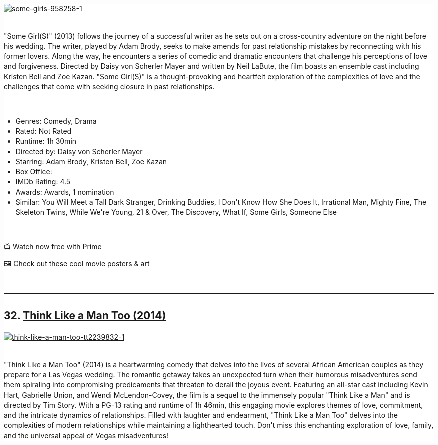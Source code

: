 <div class="image"><a href="https://serp.ly/@serpmovies/amazon/some-girls-2013?utm_source=serp.media&amp;utm_medium=website&amp;utm_campaign=%40serpmedia&amp;utm_content=some-girls-2013&amp;utm_term=some-girls-2013"><img alt="some-girls-958258-1" src="https://imagedelivery.net/vy2bglCGN6hEeWOnSe2c7A/some-girls-958258-1/h=600"/></a></div>

<br>

"Some Girl(S)" (2013) follows the journey of a successful writer as he sets out on a cross-country adventure on the night before his wedding. The writer, played by Adam Brody, seeks to make amends for past relationship mistakes by reconnecting with his former lovers. Along the way, he encounters a series of comedic and dramatic encounters that challenge his perceptions of love and forgiveness. Directed by Daisy von Scherler Mayer and written by Neil LaBute, the film boasts an ensemble cast including Kristen Bell and Zoe Kazan. "Some Girl(S)" is a thought-provoking and heartfelt exploration of the complexities of love and the challenges that come with seeking closure in past relationships. 



<br>

- Genres: Comedy, Drama
- Rated: Not Rated
- Runtime: 1h 30min
- Directed by: Daisy von Scherler Mayer
- Starring: Adam Brody, Kristen Bell, Zoe Kazan
- Box Office:
- IMDb Rating: 4.5
- Awards: Awards, 1 nomination
- Similar: You Will Meet a Tall Dark Stranger, Drinking Buddies, I Don't Know How She Does It, Irrational Man, Mighty Fine, The Skeleton Twins, While We're Young, 21 & Over, The Discovery, What If, Some Girls, Someone Else


<br>

[📺 Watch now free with Prime](https://serp.ly/@serpmovies/amazon/amazon-prime?utm_source=serp.media&utm_medium=website&utm_campaign=%40serpmedia&utm_content=amazon-prime&utm_term=-watch-now-free-with-prime)

[🖼️ Check out these cool movie posters & art](https://serp.ly/@serpmovies/amazon/some-girls-2013-poster?utm_source=serp.media&utm_medium=website&utm_campaign=%40serpmedia&utm_content=some-girls-2013-poster&utm_term=-check-out-these-cool-movie-posters-art)

<br>
<hr>

## 32. [Think Like a Man Too (2014)](https://serp.ly/@serpmovies/amazon/think-like-a-man-too-2014?utm_source=serp.media&utm_medium=website&utm_campaign=%40serpmedia&utm_content=think-like-a-man-too-2014&utm_term=think-like-a-man-too-2014)

<div class="image"><a href="https://serp.ly/@serpmovies/amazon/think-like-a-man-too-2014?utm_source=serp.media&amp;utm_medium=website&amp;utm_campaign=%40serpmedia&amp;utm_content=think-like-a-man-too-2014&amp;utm_term=think-like-a-man-too-2014"><img alt="think-like-a-man-too-tt2239832-1" src="https://imagedelivery.net/vy2bglCGN6hEeWOnSe2c7A/think-like-a-man-too-tt2239832-1/h=600"/></a></div>

<br>

"Think Like a Man Too" (2014) is a heartwarming comedy that delves into the lives of several African American couples as they prepare for a Las Vegas wedding. The romantic getaway takes an unexpected turn when their humorous misadventures send them spiraling into compromising predicaments that threaten to derail the joyous event. Featuring an all-star cast including Kevin Hart, Gabrielle Union, and Wendi McLendon-Covey, the film is a sequel to the immensely popular "Think Like a Man" and is directed by Tim Story. With a PG-13 rating and runtime of 1h 46min, this engaging movie explores themes of love, commitment, and the intricate dynamics of relationships. Filled with laughter and endearment, "Think Like a Man Too" delves into the complexities of modern relationships while maintaining a lighthearted touch. Don't miss this enchanting exploration of love, family, and the universal appeal of Vegas misadventures! 
